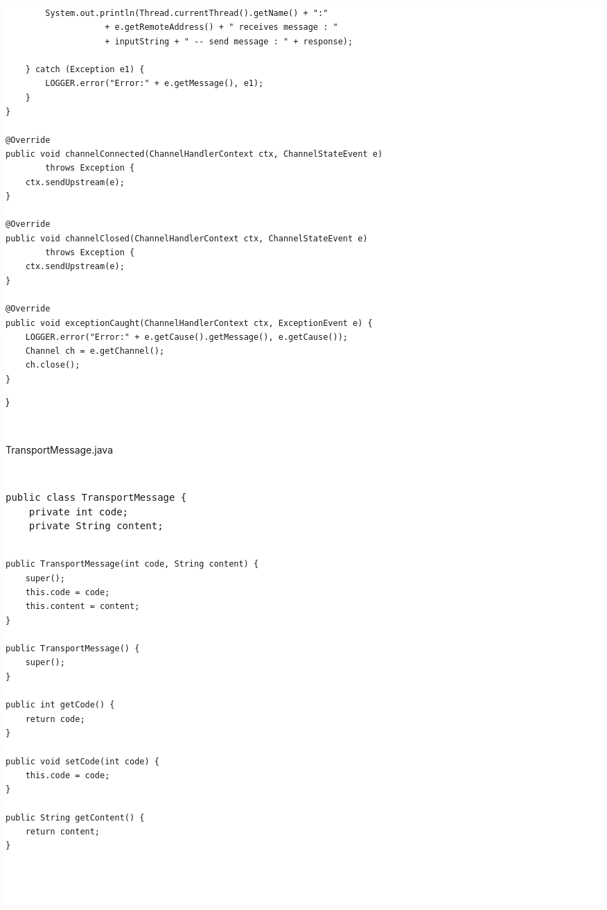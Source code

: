 			System.out.println(Thread.currentThread().getName() + ":"
						+ e.getRemoteAddress() + " receives message : "
						+ inputString + " -- send message : " + response);
			
		} catch (Exception e1) {
			LOGGER.error("Error:" + e.getMessage(), e1);
		}
	}

	@Override
	public void channelConnected(ChannelHandlerContext ctx, ChannelStateEvent e)
			throws Exception {
		ctx.sendUpstream(e);
	}

	@Override
	public void channelClosed(ChannelHandlerContext ctx, ChannelStateEvent e)
			throws Exception {
		ctx.sendUpstream(e);
	}

	@Override
	public void exceptionCaught(ChannelHandlerContext ctx, ExceptionEvent e) {
		LOGGER.error("Error:" + e.getCause().getMessage(), e.getCause());
		Channel ch = e.getChannel();
		ch.close();
	}
}</pre> 
 <p>&nbsp;</p> 
 <p>TransportMessage.java</p> 
 <p>&nbsp;</p> 
 <pre name="code" class="java">public class TransportMessage {
	private int code;
	private String content;

	public TransportMessage(int code, String content) {
		super();
		this.code = code;
		this.content = content;
	}

	public TransportMessage() {
		super();
	}

	public int getCode() {
		return code;
	}

	public void setCode(int code) {
		this.code = code;
	}

	public String getContent() {
		return content;
	}
